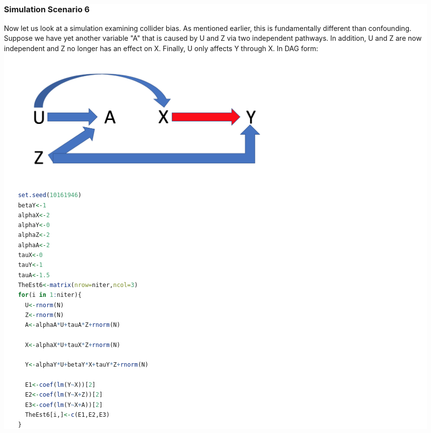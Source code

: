 
### Simulation Scenario 6
Now let us look at a simulation examining collider bias. As mentioned earlier, this is fundamentally different than confounding. Suppose we have yet another variable "A" that is caused by U and Z via two independent pathways. In addition, U and Z are now independent and Z no longer has an effect on X. Finally, U only affects Y through X. In DAG form:

<img src="Dag6.PNG" width="561.494" height="244">


``` r
    set.seed(10161946)
    betaY<-1
    alphaX<-2
    alphaY<-0
    alphaZ<-2
    alphaA<-2
    tauX<-0
    tauY<-1
    tauA<-1.5
    TheEst6<-matrix(nrow=niter,ncol=3)
    for(i in 1:niter){
      U<-rnorm(N)
      Z<-rnorm(N)
      A<-alphaA*U+tauA*Z+rnorm(N)
      
      X<-alphaX*U+tauX*Z+rnorm(N)
      
      Y<-alphaY*U+betaY*X+tauY*Z+rnorm(N)
      
      E1<-coef(lm(Y~X))[2]
      E2<-coef(lm(Y~X+Z))[2]
      E3<-coef(lm(Y~X+A))[2]
      TheEst6[i,]<-c(E1,E2,E3)
    }
```
